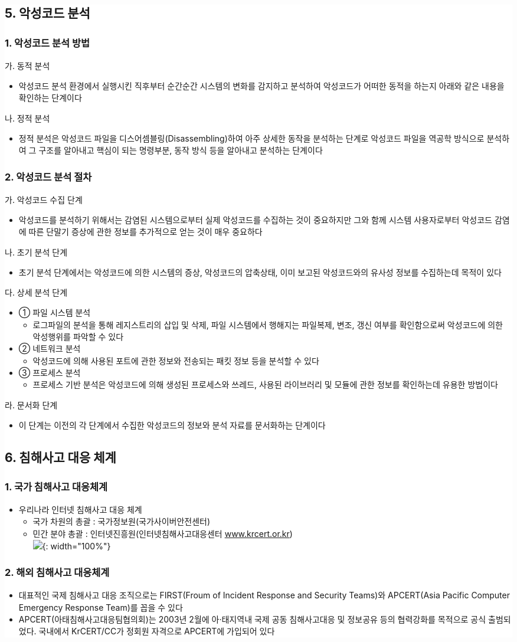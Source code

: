 ## 5. 악성코드 분석  

### 1. 악성코드 분석 방법  

가. 동적 분석  

- 악성코드 분석 환경에서 실행시킨 직후부터 순간순간 시스템의 변화를 감지하고 분석하여 악성코드가 어떠한 동적을 하는지 아래와 같은 내용을 확인하는 단계이다  


나. 정적 분석  

- 정적 분석은 악성코드 파일을 디스어셈블링(Disassembling)하여 아주 상세한 동작을 분석하는 단계로 악성코드 파일을 역공학 방식으로 분석하여 그 구조를 알아내고 핵심이 되는 명령부분, 동작 방식 등을 알아내고 분석하는 단계이다  

### 2. 악성코드 분석 절차  

가. 악성코드 수집 단계  

- 악성코드를 분석하기 위해서는 감염된 시스템으로부터 실제 악성코드를 수집하는 것이 중요하지만 그와 함께 시스템 사용자로부터 악성코드 감염에 따른 단말기 증상에 관한 정보를 추가적으로 얻는 것이 매우 중요하다  

나. 초기 분석 단계  

- 초기 분석 단계에서는 악성코드에 의한 시스템의 증상, 악성코드의 압축상태, 이미 보고된 악성코드와의 유사성 정보를 수집하는데 목적이 있다  

다. 상세 분석 단계  

- ① 파일 시스템 분석 
  - 로그파일의 분석을 통해 레지스트리의 삽입 및 삭제, 파일 시스템에서 행해지는 파일복제, 변조, 갱신 여부를 확인함으로써 악성코드에 의한 악성행위를 파악할 수 있다 
- ② 네트워크 분석 
  - 악성코드에 의해 사용된 포트에 관한 정보와 전송되는 패킷 정보 등을 분석할 수 있다 
- ③ 프로세스 분석 
  - 프로세스 기반 분석은 악성코드에 의해 생성된 프로세스와 쓰레드, 사용된 라이브러리 및 모듈에 관한 정보를 확인하는데 유용한 방법이다  

라. 문서화 단계 

- 이 단계는 이전의 각 단계에서 수집한 악성코드의 정보와 분석 자료를 문서화하는 단계이다  

## 6. 침해사고 대응 체계  

### 1. 국가 침해사고 대응체계  

- 우리나라 인터넷 침해사고 대응 체계 
  - 국가 차원의 총괄 : 국가정보원(국가사이버안전센터) 
  - 민간 분야 총괄 : 인터넷진흥원(인터넷침해사고대응센터 www.krcert.or.kr)  
![](https://eliotjang.github.io/assets/images/network-security/ch10-5.png){: width="100%"}  


### 2. 해외 침해사고 대응체계  

- 대표적인 국제 침해사고 대응 조직으로는 FIRST(Froum of Incident Response and Security Teams)와 APCERT(Asia Pacific Computer Emergency Response Team)를 꼽을 수 있다 
- APCERT(아태침해사고대응팀협의회)는 2003년 2월에 아·태지역내 국제 공동 침해사고대응 및 정보공유 등의 협력강화를 목적으로 공식 출범되었다. 국내에서 KrCERT/CC가 정회원 자격으로 APCERT에 가입되어 있다  
